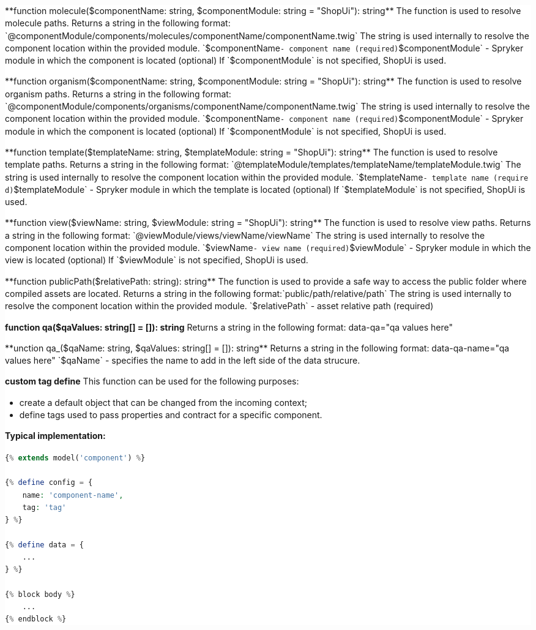 **function molecule($componentName: string, $componentModule: string = "ShopUi"): string**
The function is used to resolve molecule paths. Returns a string in the following format: `@componentModule/components/molecules/componentName/componentName.twig`
The string is used internally to resolve the component location within the provided module.
`$componentName` - component name (required)
`$componentModule` - Spryker module in which the component is located (optional)
If `$componentModule` is not specified, ShopUi is used.

**function organism($componentName: string, $componentModule: string = "ShopUi"): string**
The function is used to resolve organism paths. Returns a string in the following format: `@componentModule/components/organisms/componentName/componentName.twig`
The string is used internally to resolve the component location within the provided module.
`$componentName` - component name (required)
`$componentModule` - Spryker module in which the component is located (optional)
If `$componentModule` is not specified, ShopUi is used.

**function template($templateName: string, $templateModule: string = "ShopUi"): string**
The function is used to resolve template paths. Returns a string in the following format: `@templateModule/templates/templateName/templateModule.twig`
The string is used internally to resolve the component location within the provided module.
`$templateName` - template name (required)
`$templateModule` - Spryker module in which the template is located (optional)
If `$templateModule` is not specified, ShopUi is used.

**function view($viewName: string, $viewModule: string = "ShopUi"): string**
The function is used to resolve view paths. Returns a string in the following format: `@viewModule/views/viewName/viewName`
The string is used internally to resolve the component location within the provided module.
`$viewName` - view name (required)
`$viewModule` - Spryker module in which the view is located (optional)
If `$viewModule` is not specified, ShopUi is used.

**function publicPath($relativePath: string): string**
The function is used to provide a safe way to access the public folder where compiled assets are located. Returns a string in the following format:`public/path/relative/path`
The string is used internally to resolve the component location within the provided module.
`$relativePath` - asset relative path (required)

**function qa($qaValues: string[] = []): string**
Returns a string in the following format: data-qa="qa values here"

**unction qa_($qaName: string, $qaValues: string[] = []): string**
Returns a string in the following format: data-qa-name="qa values here"
`$qaName` - specifies the name to add in the left side of the data strucure.

**custom tag define**
This function can be used for the following purposes:

* create a default object that can be changed from the incoming context;
* define tags used to pass properties and contract for a specific component.

**Typical implementation:**

```php
{% extends model('component') %}

{% define config = {
    name: 'component-name',
    tag: 'tag'
} %}

{% define data = {
    ...
} %}

{% block body %}
    ...
{% endblock %}
```